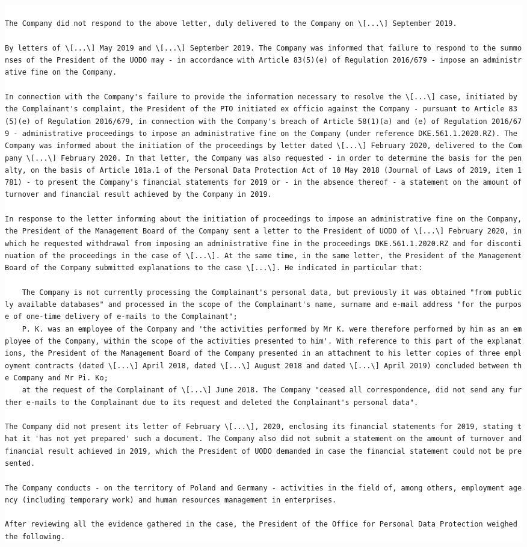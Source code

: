 ```

The Company did not respond to the above letter, duly delivered to the Company on \[...\] September 2019.

By letters of \[...\] May 2019 and \[...\] September 2019. The Company was informed that failure to respond to the summonses of the President of the UODO may - in accordance with Article 83(5)(e) of Regulation 2016/679 - impose an administrative fine on the Company.

In connection with the Company's failure to provide the information necessary to resolve the \[...\] case, initiated by the Complainant's complaint, the President of the PTO initiated ex officio against the Company - pursuant to Article 83(5)(e) of Regulation 2016/679, in connection with the Company's breach of Article 58(1)(a) and (e) of Regulation 2016/679 - administrative proceedings to impose an administrative fine on the Company (under reference DKE.561.1.2020.RZ). The Company was informed about the initiation of the proceedings by letter dated \[...\] February 2020, delivered to the Company \[...\] February 2020. In that letter, the Company was also requested - in order to determine the basis for the penalty, on the basis of Article 101a.1 of the Personal Data Protection Act of 10 May 2018 (Journal of Laws of 2019, item 1781) - to present the Company's financial statements for 2019 or - in the absence thereof - a statement on the amount of turnover and financial result achieved by the Company in 2019.

In response to the letter informing about the initiation of proceedings to impose an administrative fine on the Company, the President of the Management Board of the Company sent a letter to the President of UODO of \[...\] February 2020, in which he requested withdrawal from imposing an administrative fine in the proceedings DKE.561.1.2020.RZ and for discontinuation of the proceedings in the case of \[...\]. At the same time, in the same letter, the President of the Management Board of the Company submitted explanations to the case \[...\]. He indicated in particular that:

    The Company is not currently processing the Complainant's personal data, but previously it was obtained "from publicly available databases" and processed in the scope of the Complainant's name, surname and e-mail address "for the purpose of one-time delivery of e-mails to the Complainant";
    P. K. was an employee of the Company and 'the activities performed by Mr K. were therefore performed by him as an employee of the Company, within the scope of the activities presented to him'. With reference to this part of the explanations, the President of the Management Board of the Company presented in an attachment to his letter copies of three employment contracts (dated \[...\] April 2018, dated \[...\] August 2018 and dated \[...\] April 2019) concluded between the Company and Mr Pi. Ko;
    at the request of the Complainant of \[...\] June 2018. The Company "ceased all correspondence, did not send any further e-mails to the Complainant due to its request and deleted the Complainant's personal data".

The Company did not present its letter of February \[...\], 2020, enclosing its financial statements for 2019, stating that it 'has not yet prepared' such a document. The Company also did not submit a statement on the amount of turnover and financial result achieved in 2019, which the President of UODO demanded in case the financial statement could not be presented.

The Company conducts - on the territory of Poland and Germany - activities in the field of, among others, employment agency (including temporary work) and human resources management in enterprises.

After reviewing all the evidence gathered in the case, the President of the Office for Personal Data Protection weighed the following.

```